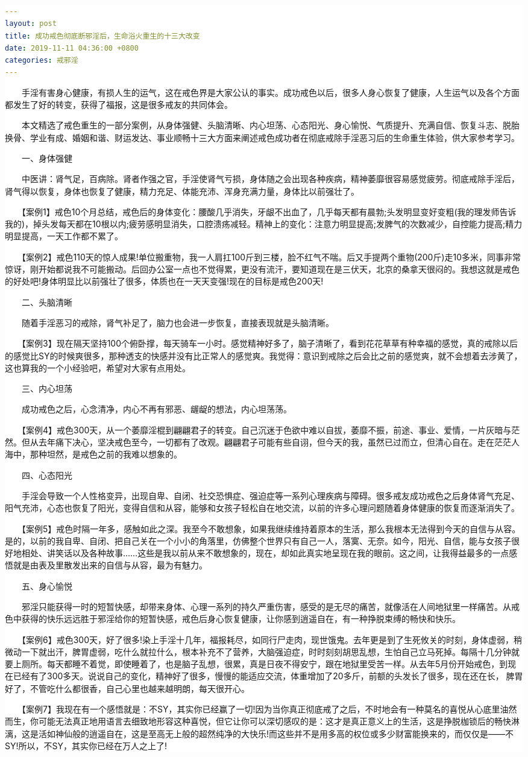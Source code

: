 ```yaml
---
layout: post
title: 成功戒色彻底断邪淫后，生命浴火重生的十三大改变
date: 2019-11-11 04:36:00 +0800
categories: 戒邪淫
---
```



　　手淫有害身心健康，有损人生的运气，这在戒色界是大家公认的事实。成功戒色以后，很多人身心恢复了健康，人生运气以及各个方面都发生了好的转变，获得了福报，这是很多戒友的共同体会。

　　本文精选了戒色重生的一部分案例，从身体强健、头脑清晰、内心坦荡、心态阳光、身心愉悦、气质提升、充满自信、恢复斗志、脱胎换骨、学业有成、婚姻和谐、财运发达、事业顺畅十三大方面来阐述戒色成功者在彻底戒除手淫恶习后的生命重生体验，供大家参考学习。

　　一、身体强健

　　中医讲：肾气足，百病除。肾者作强之官，手淫使肾气亏损，身体随之会出现各种疾病，精神萎靡很容易感觉疲劳。彻底戒除手淫后，肾气得以恢复，身体也恢复了健康，精力充足、体能充沛、浑身充满力量，身体比以前强壮了。

　　【案例1】戒色10个月总结，戒色后的身体变化：腰酸几乎消失，牙龈不出血了，几乎每天都有晨勃;头发明显变好变粗(我的理发师告诉我的)，掉头发每天都在10根以内;疲劳感明显消失，口腔溃疡减轻。精神上的变化：注意力明显提高;发脾气的次数减少，自控能力提高;精力明显提高，一天工作都不累了。

　　【案例2】戒色110天的惊人成果!单位搬重物，我一人肩扛100斤到三楼，脸不红气不喘。后又手提两个重物(200斤)走10多米，同事非常惊讶，刚开始都说我不可能搬动。后回办公室一点也不觉得累，更没有流汗，要知道现在是三伏天，北京的桑拿天很闷的。我想这就是戒色的好处吧!身体明显比以前强壮了很多，体质也在一天天变强!现在的目标是戒色200天!

　　二、头脑清晰

　　随着手淫恶习的戒除，肾气补足了，脑力也会进一步恢复，直接表现就是头脑清晰。

　　【案例3】现在隔天坚持100个俯卧撑，每天骑车一小时。感觉精神好多了，脑子清晰了，看到花花草草有种幸福的感觉，真的戒除以后的感觉比SY的时候爽很多，那种透支的快感并没有比正常人的感觉爽。我觉得：意识到戒除之后会比之前的感觉爽，就不会想着去涉黄了，这也算我的一个小经验吧，希望对大家有点用处。

　　三、内心坦荡

　　成功戒色之后，心念清净，内心不再有邪恶、龌龊的想法，内心坦荡荡。

　　【案例4】戒色300天，从一个萎靡淫棍到翩翩君子的转变。自己沉迷于色欲中难以自拔，萎靡不振，前途、事业、爱情，一片灰暗与茫然。但从去年痛下决心，坚决戒色至今，一切都有了改观。翩翩君子可能有些自诩，但今天的我，虽然已过而立，但清心自在。走在茫茫人海中，那种坦然，是戒色之前的我难以想象的。

　　四、心态阳光

　　手淫会导致一个人性格变异，出现自卑、自闭、社交恐惧症、强迫症等一系列心理疾病与障碍。很多戒友成功戒色之后身体肾气充足、阳气充沛，心态也恢复了阳光，变得自信和从容，能够和女孩子轻松自在地交流，以前的许多心理问题随着身体健康的恢复而逐渐消失了。

　　【案例5】戒色时隔一年多，感触如此之深。我至今不敢想象，如果我继续维持着原本的生活，那么我根本无法得到今天的自信与从容。是的，以前的我自卑、自闭、把自己关在一个小小的角落里，仿佛整个世界只有自己一人，落寞、无奈。如今，阳光、自信，能与女孩子很好地相处、讲笑话以及各种故事……这些是我以前从来不敢想象的，现在，却如此真实地呈现在我的眼前。这之间，让我得益最多的一点感悟就是由表及里散发出来的自信与从容，最为有魅力。

　　五、身心愉悦

　　邪淫只能获得一时的短暂快感，却带来身体、心理一系列的持久严重伤害，感受的是无尽的痛苦，就像活在人间地狱里一样痛苦。从戒色中获得的快乐远远胜于邪淫给你的短暂快感，戒色后身心恢复健康，让你感到逍遥自在，有一种挣脱束缚的畅快和快乐。

　　【案例6】戒色300天，好了很多!染上手淫十几年，福报耗尽，如同行尸走肉，现世饿鬼。去年更是到了生死攸关的时刻，身体虚弱，稍微动一下就出汗，脾胃虚弱，吃什么就拉什么，根本补充不了营养，大脑强迫症，时时刻刻胡思乱想，生怕自己立马死掉。每隔十几分钟就要上厕所。每天都睡不着觉，即使睡着了，也是脑子乱想，很累，真是日夜不得安宁，跟在地狱里受苦一样。从去年5月份开始戒色，到现在已经有了300多天。说说自己的变化，精神好了很多，慢慢的能适应交流，体重增加了20多斤，前额的头发长了很多，现在还在长， 脾胃好了，不管吃什么都很香，自己心里也越来越明朗，每天很开心。

　　【案例7】我现在有一个感悟就是：不SY，其实你已经赢了一切!因为当你真正彻底戒了之后，不时地会有一种莫名的喜悦从心底里油然而生，你可能无法真正地用语言去细致地形容这种喜悦，但它让你可以深切感叹的是：这才是真正意义上的生活，这是挣脱枷锁后的畅快淋漓，这是活如神仙般的逍遥自在，这是至高无上般的超然纯净的大快乐!而这些并不是用多高的权位或多少财富能换来的，而仅仅是——不SY!所以，不SY，其实你已经在万人之上了!
